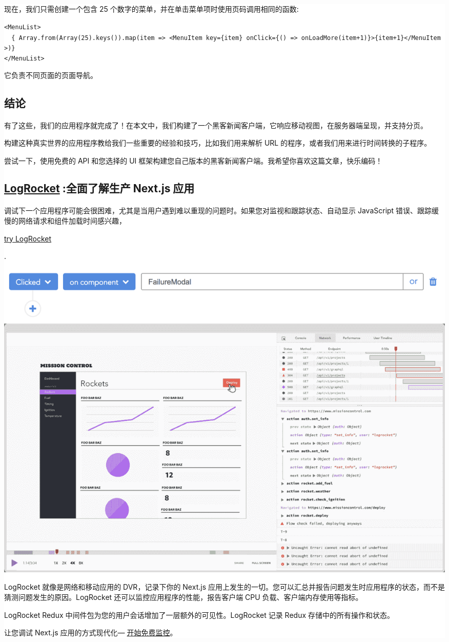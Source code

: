现在，我们只需创建一个包含 25 个数字的菜单，并在单击菜单项时使用页码调用相同的函数:

```
<MenuList>
  { Array.from(Array(25).keys()).map(item => <MenuItem key={item} onClick={() => onLoadMore(item+1)}>{item+1}</MenuItem>)}
</MenuList>

```

它负责不同页面的页面导航。

## 结论

有了这些，我们的应用程序就完成了！在本文中，我们构建了一个黑客新闻客户端，它响应移动视图，在服务器端呈现，并支持分页。

构建这种真实世界的应用程序教给我们一些重要的经验和技巧，比如我们用来解析 URL 的程序，或者我们用来进行时间转换的子程序。

尝试一下，使用免费的 API 和您选择的 UI 框架构建您自己版本的黑客新闻客户端。我希望你喜欢这篇文章，快乐编码！

## [LogRocket](https://lp.logrocket.com/blg/nextjs-signup) :全面了解生产 Next.js 应用

调试下一个应用程序可能会很困难，尤其是当用户遇到难以重现的问题时。如果您对监视和跟踪状态、自动显示 JavaScript 错误、跟踪缓慢的网络请求和组件加载时间感兴趣，

[try LogRocket](https://lp.logrocket.com/blg/nextjs-signup)

.

[![](img/f300c244a1a1cf916df8b4cb02bec6c6.png)](https://lp.logrocket.com/blg/nextjs-signup)[![LogRocket Dashboard Free Trial Banner](img/d6f5a5dd739296c1dd7aab3d5e77eeb9.png)](https://lp.logrocket.com/blg/nextjs-signup)

LogRocket 就像是网络和移动应用的 DVR，记录下你的 Next.js 应用上发生的一切。您可以汇总并报告问题发生时应用程序的状态，而不是猜测问题发生的原因。LogRocket 还可以监控应用程序的性能，报告客户端 CPU 负载、客户端内存使用等指标。

LogRocket Redux 中间件包为您的用户会话增加了一层额外的可见性。LogRocket 记录 Redux 存储中的所有操作和状态。

让您调试 Next.js 应用的方式现代化— [开始免费监控](https://lp.logrocket.com/blg/nextjs-signup)。